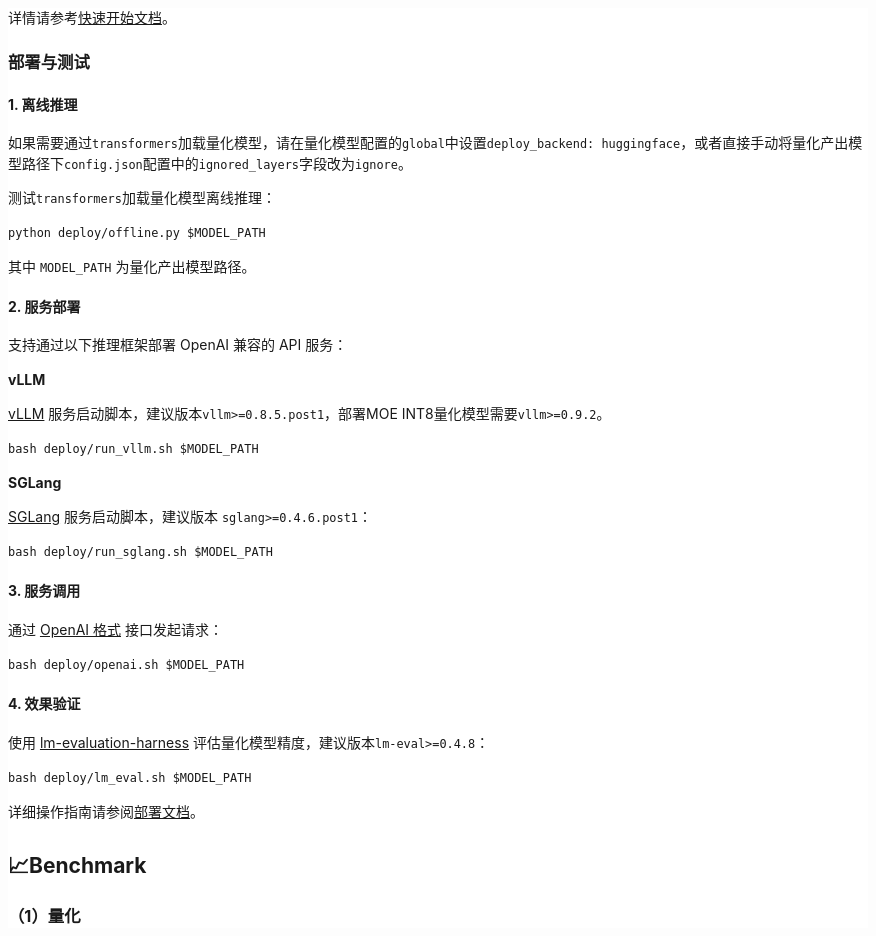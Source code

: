 详情请参考[快速开始文档](https://angelslim.readthedocs.io/zh-cn/latest/getting_started/quickstrat.html)。

### 部署与测试

#### 1. 离线推理

如果需要通过`transformers`加载量化模型，请在量化模型配置的`global`中设置`deploy_backend: huggingface`，或者直接手动将量化产出模型路径下`config.json`配置中的`ignored_layers`字段改为`ignore`。

测试`transformers`加载量化模型离线推理：

```shell
python deploy/offline.py $MODEL_PATH
```

其中 `MODEL_PATH` 为量化产出模型路径。

#### 2. 服务部署

支持通过以下推理框架部署 OpenAI 兼容的 API 服务：

**vLLM**

[vLLM](https://github.com/vllm-project/vllm) 服务启动脚本，建议版本`vllm>=0.8.5.post1`，部署MOE INT8量化模型需要`vllm>=0.9.2`。

```shell
bash deploy/run_vllm.sh $MODEL_PATH
```

**SGLang**

[SGLang](https://github.com/sgl-project/sglang) 服务启动脚本，建议版本 `sglang>=0.4.6.post1`：

```shell
bash deploy/run_sglang.sh $MODEL_PATH
```

#### 3. 服务调用

通过 [OpenAI 格式](https://platform.openai.com/docs/api-reference/introduction) 接口发起请求：

```shell
bash deploy/openai.sh $MODEL_PATH
```

#### 4. 效果验证

使用 [lm-evaluation-harness](https://github.com/EleutherAI/lm-evaluation-harness) 评估量化模型精度，建议版本`lm-eval>=0.4.8`：

```shell
bash deploy/lm_eval.sh $MODEL_PATH
```

详细操作指南请参阅[部署文档](https://angelslim.readthedocs.io/zh-cn/latest/deployment/deploy.html)。

## 📈Benchmark

### （1）量化
